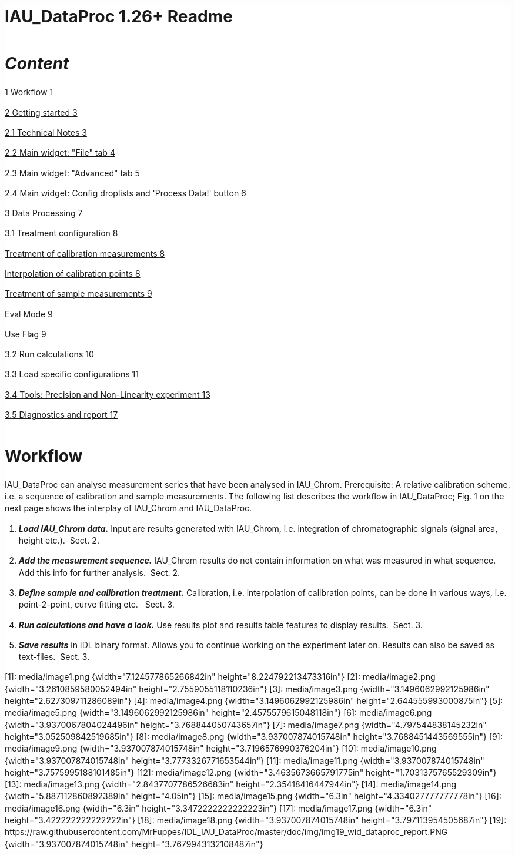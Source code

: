 # IAU\_DataProc 1.26+ Readme

*Content*
=========

[1 Workflow 1]

[2 Getting started 3]

[2.1 Technical Notes 3]

[2.2 Main widget: "File" tab 4]

[2.3 Main widget: "Advanced" tab 5]

[2.4 Main widget: Config droplists and 'Process Data!' button 6]

[3 Data Processing 7]

[3.1 Treatment configuration 8]

[Treatment of calibration measurements 8]

[Interpolation of calibration points 8]

[Treatment of sample measurements 9]

[Eval Mode 9]

[Use Flag 9]

[3.2 Run calculations 10]

[3.3 Load specific configurations 11]

[3.4 Tools: Precision and Non-Linearity experiment 13]

[3.5 Diagnostics and report 17]

Workflow
========

IAU\_DataProc can analyse measurement series that have been analysed in IAU\_Chrom. Prerequisite: A relative calibration scheme, i.e. a sequence of calibration and sample measurements. The following list describes the workflow in IAU\_DataProc; Fig. 1 on the next page shows the interplay of IAU\_Chrom and IAU\_DataProc.

1.  ***Load IAU\_Chrom data.*** Input are results generated with IAU\_Chrom, i.e. integration of chromatographic signals (signal area, height etc.).  Sect. 2.

2.  ***Add the measurement sequence.*** IAU\_Chrom results do not contain information on what was measured in what sequence. Add this info for further analysis.  Sect. 2.

3.  ***Define sample and calibration treatment.*** Calibration, i.e. interpolation of calibration points, can be done in various ways, i.e. point-2-point, curve fitting etc.   Sect. 3.

4.  ***Run calculations and have a look.*** Use results plot and results table features to display results.  Sect. 3.

5.  ***Save results*** in IDL binary format. Allows you to continue working on the experiment later on. Results can also be saved as text-files.  Sect. 3.


  [1 Workflow 1]: #workflow
  [2 Getting started 3]: #getting-started
  [2.1 Technical Notes 3]: #technical-notes
  [2.2 Main widget: "File" tab 4]: #main-widget-file-tab
  [2.3 Main widget: "Advanced" tab 5]: #main-widget-advanced-tab
  [2.4 Main widget: Config droplists and 'Process Data!' button 6]: #main-widget-config-droplists-and-process-data-button
  [3 Data Processing 7]: #data-processing
  [3.1 Treatment configuration 8]: #treatment-configuration
  [Treatment of calibration measurements 8]: #_Toc502136963
  [Interpolation of calibration points 8]: #_Toc502136964
  [Treatment of sample measurements 9]: #_Toc502136965
  [Eval Mode 9]: #_Toc502136966
  [Use Flag 9]: #_Toc502136967
  [3.2 Run calculations 10]: #run-calculations
  [3.3 Load specific configurations 11]: #load-specific-configurations
  [3.4 Tools: Precision and Non-Linearity experiment 13]: #tools-precision-and-non-linearity-experiment
  [3.5 Diagnostics and report 17]: #diagnostics-and-report
  [1]: media/image1.png {width="7.124577865266842in" height="8.224792213473316in"}
  [2]: media/image2.png {width="3.2610859580052494in" height="2.7559055118110236in"}
  [3]: media/image3.png {width="3.1496062992125986in" height="2.627309711286089in"}
  [4]: media/image4.png {width="3.1496062992125986in" height="2.644555993000875in"}
  [5]: media/image5.png {width="3.1496062992125986in" height="2.4575579615048118in"}
  [6]: media/image6.png {width="3.9370067804024496in" height="3.768844050743657in"}
  [7]: media/image7.png {width="4.797544838145232in" height="3.052509842519685in"}
  [8]: media/image8.png {width="3.937007874015748in" height="3.7688451443569555in"}
  [9]: media/image9.png {width="3.937007874015748in" height="3.7196576990376204in"}
  [10]: media/image10.png {width="3.937007874015748in" height="3.7773326771653544in"}
  [11]: media/image11.png {width="3.937007874015748in" height="3.7575995188101485in"}
  [12]: media/image12.png {width="3.4635673665791775in" height="1.7031375765529309in"}
  [13]: media/image13.png {width="2.8437707786526683in" height="2.35418416447944in"}
  [14]: media/image14.png {width="5.887112860892389in" height="4.05in"}
  [15]: media/image15.png {width="6.3in" height="4.334027777777778in"}
  [16]: media/image16.png {width="6.3in" height="3.3472222222222223in"}
  [17]: media/image17.png {width="6.3in" height="3.422222222222222in"}
  [18]: media/image18.png {width="3.937007874015748in" height="3.797113954505687in"}
  [19]: https://raw.githubusercontent.com/MrFuppes/IDL_IAU_DataProc/master/doc/img/img19_wid_dataproc_report.PNG {width="3.937007874015748in" height="3.7679943132108487in"}
